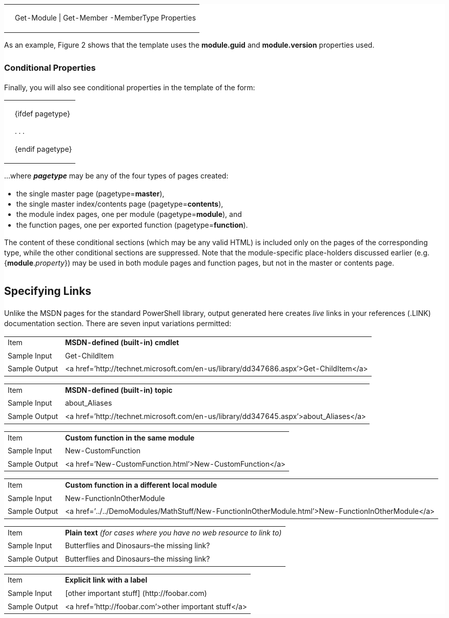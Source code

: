 <table><tbody><tr><td data-settings="hide"></td><td><div><p><span>Get-Module</span><span> </span><span>|</span><span> </span><span>Get-Member</span><span> </span><span>-MemberType</span><span> </span><span>Properties</span></p></div></td></tr></tbody></table>

As an example, Figure 2 shows that the template uses the **module.guid** and **module.version** properties used.

### Conditional Properties

Finally, you will also see conditional properties in the template of the form:

<table><tbody><tr><td data-settings="hide"></td><td><div><p><span>{</span><span>ifdef </span><span>pagetype</span><span>}</span></p><p><span>.</span><span> </span><span>.</span><span> </span><span>.</span></p><p><span>{</span><span>endif </span><span>pagetype</span><span>}</span></p></div></td></tr></tbody></table>

…where **_pagetype_** may be any of the four types of pages created:

-   the single master page (pagetype=**master**),
-   the single master index/contents page (pagetype=**contents**),
-   the module index pages, one per module (pagetype=**module**), and
-   the function pages, one per exported function (pagetype=**function**).

The content of these conditional sections (which may be any valid HTML) is included only on the pages of the corresponding type, while the other conditional sections are suppressed. Note that the module-specific place-holders discussed earlier (e.g. {**module**._property_}) may be used in both module pages and function pages, but not in the master or contents page.

## Specifying Links

Unlike the MSDN pages for the standard PowerShell library, output generated here creates _live_ links in your references (.LINK) documentation section. There are seven input variations permitted:

<table><tbody><tr><td>Item</td><td><strong>MSDN-defined (built-in) cmdlet</strong></td></tr><tr><td>Sample Input</td><td>Get-ChildItem</td></tr><tr><td>Sample Output</td><td>&lt;a href=’http://technet.microsoft.com/en-us/library/dd347686.aspx’&gt;Get-ChildItem&lt;/a&gt;</td></tr></tbody></table>

<table><tbody><tr><td>Item</td><td><strong>MSDN-defined (built-in) topic</strong></td></tr><tr><td>Sample Input</td><td>about_Aliases</td></tr><tr><td>Sample Output</td><td>&lt;a href=’http://technet.microsoft.com/en-us/library/dd347645.aspx’&gt;about_Aliases&lt;/a&gt;</td></tr></tbody></table>

<table><tbody><tr><td>Item</td><td><strong>Custom function in the same module</strong></td></tr><tr><td>Sample Input</td><td>New-CustomFunction</td></tr><tr><td>Sample Output</td><td>&lt;a href=’New-CustomFunction.html’&gt;New-CustomFunction&lt;/a&gt;</td></tr></tbody></table>

<table><tbody><tr><td>Item</td><td><strong>Custom function in a different local module</strong></td></tr><tr><td>Sample Input</td><td>New-FunctionInOtherModule</td></tr><tr><td>Sample Output</td><td>&lt;a href=’../../DemoModules/MathStuff/New-FunctionInOtherModule.html’&gt;New-FunctionInOtherModule&lt;/a&gt;</td></tr></tbody></table>

<table><tbody><tr><td>Item</td><td><strong>Plain text </strong><em>(for cases where you have no web resource to link to)</em></td></tr><tr><td>Sample Input</td><td>Butterflies and Dinosaurs–the missing link?</td></tr><tr><td>Sample Output</td><td>Butterflies and Dinosaurs–the missing link?</td></tr></tbody></table>

<table><tbody><tr><td>Item</td><td><strong>Explicit link with a label</strong></td></tr><tr><td>Sample Input</td><td>[other important stuff] (http://foobar.com)</td></tr><tr><td>Sample Output</td><td>&lt;a href=’http://foobar.com’&gt;other important stuff&lt;/a&gt;</td></tr></tbody></table>


[fig1]: How%20To%20Document%20Your%20PowerShell%20Library%20-%20Simple%20Talk/1826-initial_web_home-69ae35e6-0a1b-48df-b665-d5835e301230.png
[fig2]: How%20To%20Document%20Your%20PowerShell%20Library%20-%20Simple%20Talk/1826-initial_web_group-ceca7164-611e-4a0b-9751-bf3a4ce86220.png
[fig3]: How%20To%20Document%20Your%20PowerShell%20Library%20-%20Simple%20Talk/1826-initial_web_method-dd51125c-6d5e-473f-8d67-88b626b01f09.png
[fig4]: How%20To%20Document%20Your%20PowerShell%20Library%20-%20Simple%20Talk/1826-initial_web_contents-46408bcf-0562-43c4-acf2-69f3d0a98c7c.png
[fig5]: How%20To%20Document%20Your%20PowerShell%20Library%20-%20Simple%20Talk/1826-cleancode_web_home-5cafa97c-4294-4594-9e3e-53462e26416e.jpg
[fig6]: How%20To%20Document%20Your%20PowerShell%20Library%20-%20Simple%20Talk/1826-cleancode_web_contents-2e01d05e-3f53-4cab-84dd-31e125b499fa.jpg
[fig7]: How%20To%20Document%20Your%20PowerShell%20Library%20-%20Simple%20Talk/1826-side%2520by%2520side%25201-d28aaeb5-2091-4784-872b-3b9f95b4f328.jpg
[fig8]: How%20To%20Document%20Your%20PowerShell%20Library%20-%20Simple%20Talk/2407-1-5728ddc3-433a-4b82-a6dc-84f5f450b519.png
[1]: https://www.red-gate.com/simple-talk/sysadmin/powershell/how-to-document-your-powershell-library/#one
[2]: https://www.red-gate.com/simple-talk/sysadmin/powershell/how-to-document-your-powershell-library/#two
[3]: https://www.red-gate.com/simple-talk/sysadmin/powershell/how-to-document-your-powershell-library/#three
[4]: https://www.red-gate.com/simple-talk/sysadmin/powershell/how-to-document-your-powershell-library/#four
[5]: https://www.red-gate.com/simple-talk/sysadmin/powershell/how-to-document-your-powershell-library/#five
[6]: https://www.red-gate.com/simple-talk/sysadmin/powershell/how-to-document-your-powershell-library/#six
[7]: https://www.red-gate.com/simple-talk/sysadmin/powershell/how-to-document-your-powershell-library/#seven
[8]: https://www.red-gate.com/simple-talk/sysadmin/powershell/how-to-document-your-powershell-library/#eight
[9]: https://www.red-gate.com/simple-talk/sysadmin/powershell/how-to-document-your-powershell-library/#nine
[10]: https://www.red-gate.com/simple-talk/sysadmin/powershell/how-to-document-your-powershell-library/#ten
[11]: https://www.red-gate.com/simple-talk/sysadmin/powershell/how-to-document-your-powershell-library/#eleven
[12]: http://www.oracle.com/technetwork/java/javase/documentation/index-jsp-135444.html
[13]: http://shfb.codeplex.com/
[14]: http://perldoc.perl.org/perldoc.html
[15]: http://technet.microsoft.com/library/hh849696.aspx
[16]: http://cleancode.sourceforge.net/wwwdoc/software/Pod2HtmlTree.html
[17]: http://cleancode.sourceforge.net/wwwdoc/software/XmlTransform.html
[18]: http://www.devx.com/dbzone/Article/36646
[19]: https://github.com/msorens/DocTreeGenerator
[20]: http://cleancode.sourceforge.net/wwwdoc/APIbookshelf.html
[21]: http://cleancode.sourceforge.net/wwwdoc/download.html
[22]: https://github.com/msorens/DocTreeGenerator
[23]: http://cleancode.sourceforge.net/api/powershell/
[24]: http://cleancode.sourceforge.net/api/powershell/contents.html
[25]: http://technet.microsoft.com/en-us/library/dd819489.aspx
[26]: http://technet.microsoft.com/en-us/library/dd347639.aspx
[27]: https://www.simple-talk.com/sysadmin/powershell/unified-approach-to-generating-documentation-for-powershell-cmdlets/
[28]: https://www.simple-talk.com/sysadmin/powershell/unified-approach-to-generating-documentation-for-powershell-cmdlets/